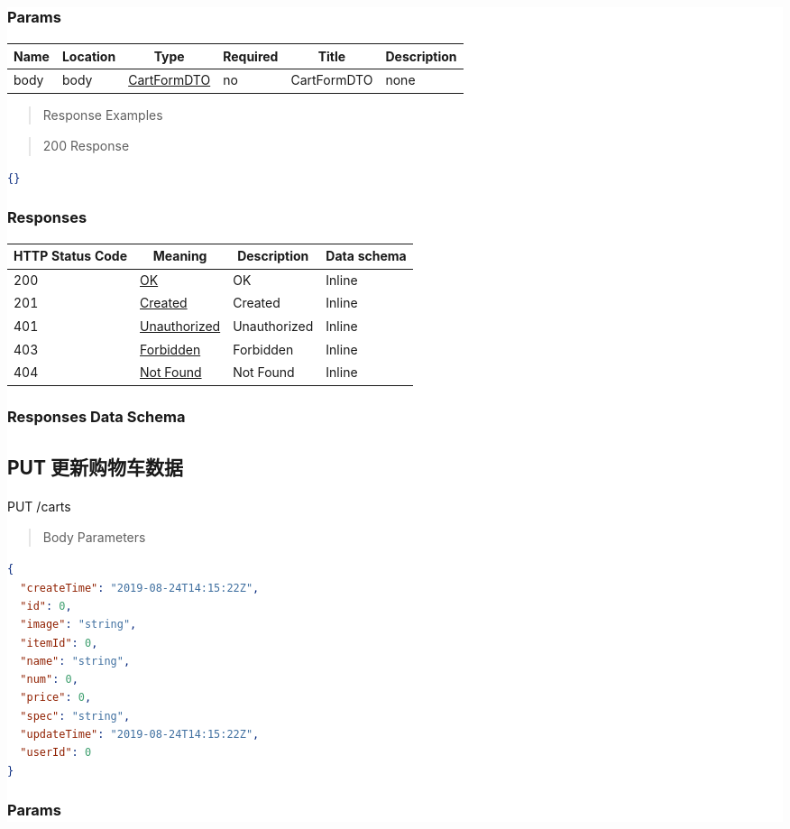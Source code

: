 ### Params

|Name|Location|Type|Required|Title|Description|
|---|---|---|---|---|---|
|body|body|[CartFormDTO](#schemacartformdto)| no | CartFormDTO|none|

> Response Examples

> 200 Response

```json
{}
```

### Responses

|HTTP Status Code |Meaning|Description|Data schema|
|---|---|---|---|
|200|[OK](https://tools.ietf.org/html/rfc7231#section-6.3.1)|OK|Inline|
|201|[Created](https://tools.ietf.org/html/rfc7231#section-6.3.2)|Created|Inline|
|401|[Unauthorized](https://tools.ietf.org/html/rfc7235#section-3.1)|Unauthorized|Inline|
|403|[Forbidden](https://tools.ietf.org/html/rfc7231#section-6.5.3)|Forbidden|Inline|
|404|[Not Found](https://tools.ietf.org/html/rfc7231#section-6.5.4)|Not Found|Inline|

### Responses Data Schema

<a id="opIdupdateCartUsingPUT"></a>

## PUT 更新购物车数据

PUT /carts

> Body Parameters

```json
{
  "createTime": "2019-08-24T14:15:22Z",
  "id": 0,
  "image": "string",
  "itemId": 0,
  "name": "string",
  "num": 0,
  "price": 0,
  "spec": "string",
  "updateTime": "2019-08-24T14:15:22Z",
  "userId": 0
}
```

### Params
